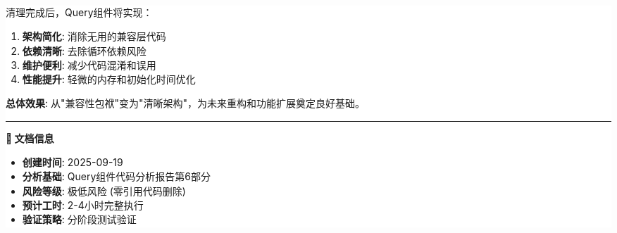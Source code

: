 清理完成后，Query组件将实现：

1. **架构简化**: 消除无用的兼容层代码
2. **依赖清晰**: 去除循环依赖风险
3. **维护便利**: 减少代码混淆和误用
4. **性能提升**: 轻微的内存和初始化时间优化

**总体效果**: 从"兼容性包袱"变为"清晰架构"，为未来重构和功能扩展奠定良好基础。

---

**📝 文档信息**
- **创建时间**: 2025-09-19
- **分析基础**: Query组件代码分析报告第6部分
- **风险等级**: 极低风险 (零引用代码删除)
- **预计工时**: 2-4小时完整执行
- **验证策略**: 分阶段测试验证